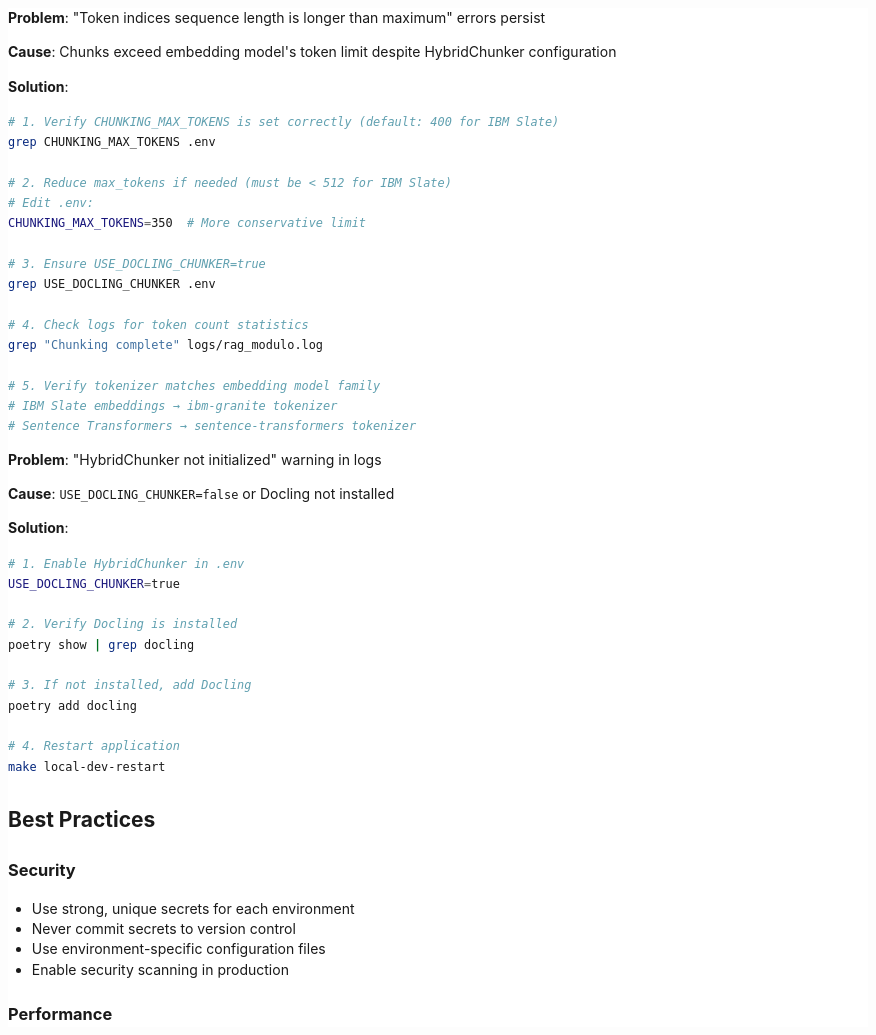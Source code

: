 **Problem**: "Token indices sequence length is longer than maximum" errors persist

**Cause**: Chunks exceed embedding model's token limit despite HybridChunker configuration

**Solution**:
```bash
# 1. Verify CHUNKING_MAX_TOKENS is set correctly (default: 400 for IBM Slate)
grep CHUNKING_MAX_TOKENS .env

# 2. Reduce max_tokens if needed (must be < 512 for IBM Slate)
# Edit .env:
CHUNKING_MAX_TOKENS=350  # More conservative limit

# 3. Ensure USE_DOCLING_CHUNKER=true
grep USE_DOCLING_CHUNKER .env

# 4. Check logs for token count statistics
grep "Chunking complete" logs/rag_modulo.log

# 5. Verify tokenizer matches embedding model family
# IBM Slate embeddings → ibm-granite tokenizer
# Sentence Transformers → sentence-transformers tokenizer
```

**Problem**: "HybridChunker not initialized" warning in logs

**Cause**: `USE_DOCLING_CHUNKER=false` or Docling not installed

**Solution**:
```bash
# 1. Enable HybridChunker in .env
USE_DOCLING_CHUNKER=true

# 2. Verify Docling is installed
poetry show | grep docling

# 3. If not installed, add Docling
poetry add docling

# 4. Restart application
make local-dev-restart
```

## Best Practices

### Security

- Use strong, unique secrets for each environment
- Never commit secrets to version control
- Use environment-specific configuration files
- Enable security scanning in production

### Performance

